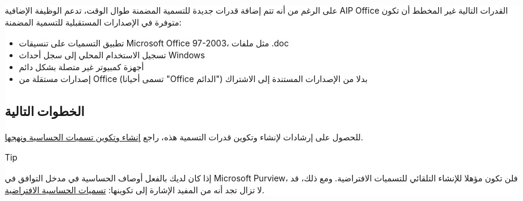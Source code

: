 على الرغم من أنه تتم إضافة قدرات جديدة للتسمية المضمنة طوال الوقت، تدعم الوظيفة الإضافية AIP Office القدرات التالية غير المخطط أن تكون متوفرة في الإصدارات المستقبلية للتسمية المضمنة:

- تطبيق التسميات على تنسيقات Microsoft Office 97-2003، مثل ملفات .doc
- تسجيل الاستخدام المحلي إلى سجل أحداث Windows
- أجهزة كمبيوتر غير متصلة بشكل دائم
- إصدارات مستقلة من Office (تسمى أحيانا "Office الدائم") بدلا من الإصدارات المستندة إلى الاشتراك

## <a name="next-steps"></a>الخطوات التالية

للحصول على إرشادات لإنشاء وتكوين قدرات التسمية هذه، راجع [إنشاء وتكوين تسميات الحساسية ونهجها](create-sensitivity-labels.md).

> [!TIP]
> إذا كان لديك بالفعل أوصاف الحساسية في مدخل التوافق في Microsoft Purview، فلن تكون مؤهلا للإنشاء التلقائي للتسميات الافتراضية. ومع ذلك، قد لا تزال تجد أنه من المفيد الإشارة إلى تكوينها: [تسميات الحساسية الافتراضية](mip-easy-trials.md#default-sensitivity-labels). 
